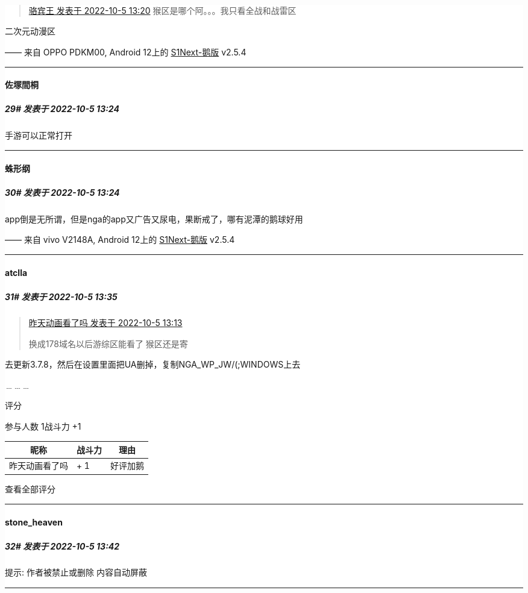 <blockquote><a href="httphttps://bbs.saraba1st.com/2b/forum.php?mod=redirect&amp;goto=findpost&amp;pid=57767404&amp;ptid=2098128" target="_blank">骆宾王 发表于 2022-10-5 13:20</a>
猴区是哪个阿。。。我只看全战和战雷区</blockquote>
二次元动漫区

—— 来自 OPPO PDKM00, Android 12上的 [S1Next-鹅版](https://github.com/ykrank/S1-Next/releases) v2.5.4

*****

####  佐塚間桐  
##### 29#       发表于 2022-10-5 13:24

手游可以正常打开

*****

####  蛛形纲  
##### 30#       发表于 2022-10-5 13:24

app倒是无所谓，但是nga的app又广告又尿电，果断戒了，哪有泥潭的鹅球好用

—— 来自 vivo V2148A, Android 12上的 [S1Next-鹅版](https://github.com/ykrank/S1-Next/releases) v2.5.4



*****

####  atclla  
##### 31#       发表于 2022-10-5 13:35

<blockquote><a href="httphttps://bbs.saraba1st.com/2b/forum.php?mod=redirect&amp;goto=findpost&amp;pid=57767333&amp;ptid=2098128" target="_blank">昨天动画看了吗 发表于 2022-10-5 13:13</a>

换成178域名以后游综区能看了 猴区还是寄</blockquote>
去更新3.7.8，然后在设置里面把UA删掉，复制NGA_WP_JW/(;WINDOWS上去

﹍﹍﹍

评分

 参与人数 1战斗力 +1

|昵称|战斗力|理由|
|----|---|---|
| 昨天动画看了吗| + 1|好评加鹅|

查看全部评分

*****

####  stone_heaven  
##### 32#       发表于 2022-10-5 13:42

提示: 作者被禁止或删除 内容自动屏蔽

*****

